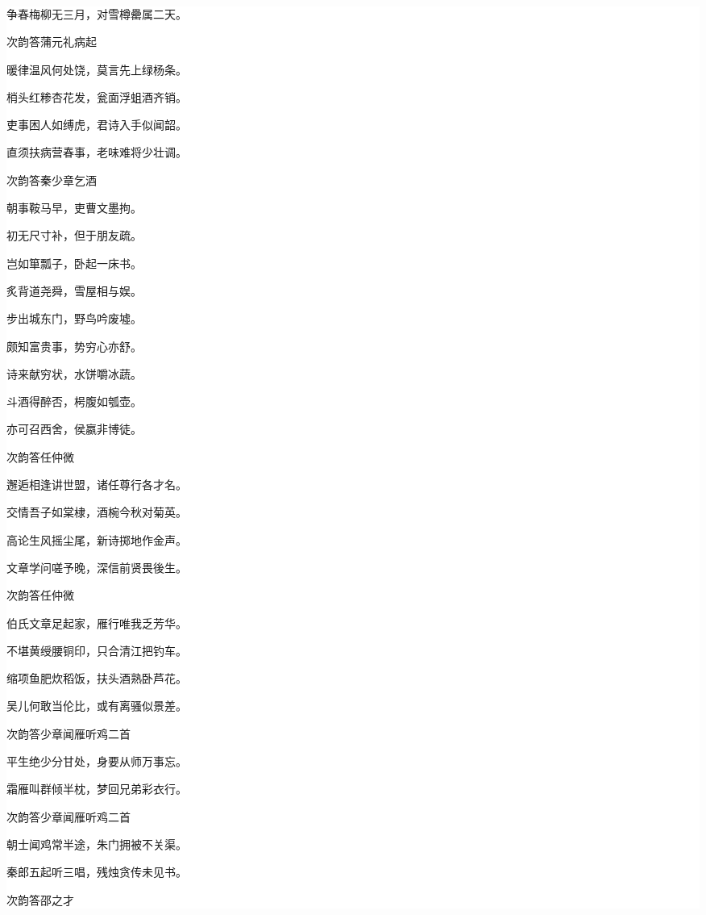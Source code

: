 争春梅柳无三月，对雪樽罍属二天。  

次韵答蒲元礼病起  

暖律温风何处饶，莫言先上绿杨条。  

梢头红糁杏花发，瓮面浮蛆酒齐销。  

吏事困人如缚虎，君诗入手似闻韶。  

直须扶病营春事，老味难将少壮调。  

次韵答秦少章乞酒  

朝事鞍马早，吏曹文墨拘。  

初无尺寸补，但于朋友疏。  

岂如箪瓢子，卧起一床书。  

炙背道尧舜，雪屋相与娱。  

步出城东门，野鸟吟废墟。  

颇知富贵事，势穷心亦舒。  

诗来献穷状，水饼嚼冰蔬。  

斗酒得醉否，枵腹如瓠壶。  

亦可召西舍，侯嬴非博徒。  

次韵答任仲微  

邂逅相逢讲世盟，诸任尊行各才名。  

交情吾子如棠棣，酒椀今秋对菊英。  

高论生风摇尘尾，新诗掷地作金声。  

文章学问嗟予晚，深信前贤畏後生。  

次韵答任仲微  

伯氏文章足起家，雁行唯我乏芳华。  

不堪黄绶腰铜印，只合清江把钓车。  

缩项鱼肥炊稻饭，扶头酒熟卧芦花。  

吴儿何敢当伦比，或有离骚似景差。  

次韵答少章闻雁听鸡二首  

平生绝少分甘处，身要从师万事忘。  

霜雁叫群倾半枕，梦回兄弟彩衣行。  

次韵答少章闻雁听鸡二首  

朝士闻鸡常半途，朱门拥被不关渠。  

秦郎五起听三唱，残烛贪传未见书。  

次韵答邵之才  
